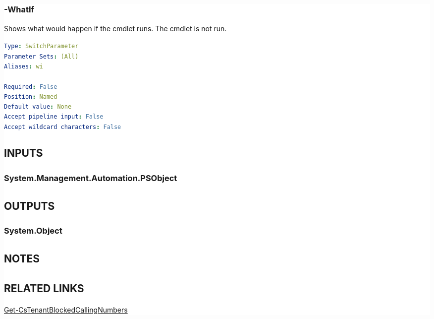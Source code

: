 ### -WhatIf
Shows what would happen if the cmdlet runs.
The cmdlet is not run.

```yaml
Type: SwitchParameter
Parameter Sets: (All)
Aliases: wi

Required: False
Position: Named
Default value: None
Accept pipeline input: False
Accept wildcard characters: False
```

## INPUTS

### System.Management.Automation.PSObject

## OUTPUTS

### System.Object
## NOTES

## RELATED LINKS
[Get-CsTenantBlockedCallingNumbers](Get-CsTenantBlockedCallingNumbers.md)

